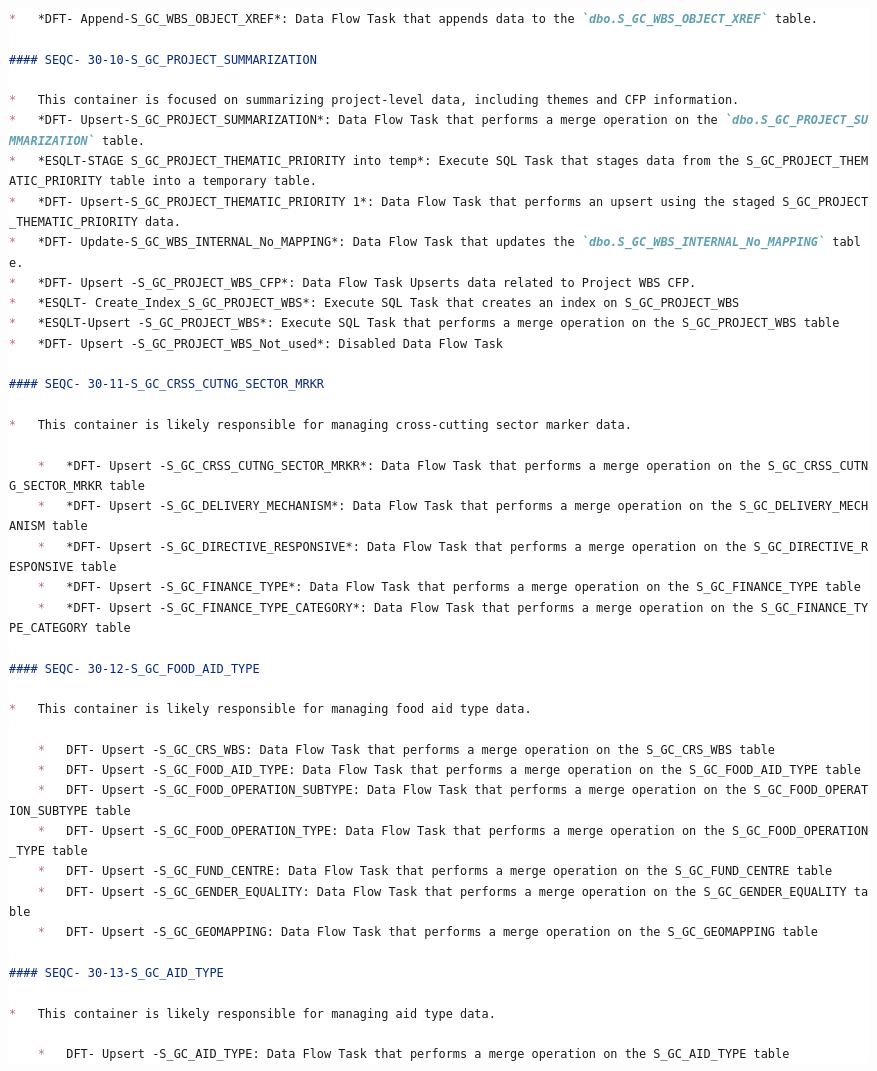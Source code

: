 ```markdown
*   *DFT- Append-S_GC_WBS_OBJECT_XREF*: Data Flow Task that appends data to the `dbo.S_GC_WBS_OBJECT_XREF` table.

#### SEQC- 30-10-S_GC_PROJECT_SUMMARIZATION

*   This container is focused on summarizing project-level data, including themes and CFP information.
*   *DFT- Upsert-S_GC_PROJECT_SUMMARIZATION*: Data Flow Task that performs a merge operation on the `dbo.S_GC_PROJECT_SUMMARIZATION` table.
*   *ESQLT-STAGE S_GC_PROJECT_THEMATIC_PRIORITY into temp*: Execute SQL Task that stages data from the S_GC_PROJECT_THEMATIC_PRIORITY table into a temporary table.
*   *DFT- Upsert-S_GC_PROJECT_THEMATIC_PRIORITY 1*: Data Flow Task that performs an upsert using the staged S_GC_PROJECT_THEMATIC_PRIORITY data.
*   *DFT- Update-S_GC_WBS_INTERNAL_No_MAPPING*: Data Flow Task that updates the `dbo.S_GC_WBS_INTERNAL_No_MAPPING` table.
*   *DFT- Upsert -S_GC_PROJECT_WBS_CFP*: Data Flow Task Upserts data related to Project WBS CFP.
*   *ESQLT- Create_Index_S_GC_PROJECT_WBS*: Execute SQL Task that creates an index on S_GC_PROJECT_WBS
*   *ESQLT-Upsert -S_GC_PROJECT_WBS*: Execute SQL Task that performs a merge operation on the S_GC_PROJECT_WBS table
*   *DFT- Upsert -S_GC_PROJECT_WBS_Not_used*: Disabled Data Flow Task

#### SEQC- 30-11-S_GC_CRSS_CUTNG_SECTOR_MRKR

*   This container is likely responsible for managing cross-cutting sector marker data.

    *   *DFT- Upsert -S_GC_CRSS_CUTNG_SECTOR_MRKR*: Data Flow Task that performs a merge operation on the S_GC_CRSS_CUTNG_SECTOR_MRKR table
    *   *DFT- Upsert -S_GC_DELIVERY_MECHANISM*: Data Flow Task that performs a merge operation on the S_GC_DELIVERY_MECHANISM table
    *   *DFT- Upsert -S_GC_DIRECTIVE_RESPONSIVE*: Data Flow Task that performs a merge operation on the S_GC_DIRECTIVE_RESPONSIVE table
    *   *DFT- Upsert -S_GC_FINANCE_TYPE*: Data Flow Task that performs a merge operation on the S_GC_FINANCE_TYPE table
    *   *DFT- Upsert -S_GC_FINANCE_TYPE_CATEGORY*: Data Flow Task that performs a merge operation on the S_GC_FINANCE_TYPE_CATEGORY table

#### SEQC- 30-12-S_GC_FOOD_AID_TYPE

*   This container is likely responsible for managing food aid type data.

    *   DFT- Upsert -S_GC_CRS_WBS: Data Flow Task that performs a merge operation on the S_GC_CRS_WBS table
    *   DFT- Upsert -S_GC_FOOD_AID_TYPE: Data Flow Task that performs a merge operation on the S_GC_FOOD_AID_TYPE table
    *   DFT- Upsert -S_GC_FOOD_OPERATION_SUBTYPE: Data Flow Task that performs a merge operation on the S_GC_FOOD_OPERATION_SUBTYPE table
    *   DFT- Upsert -S_GC_FOOD_OPERATION_TYPE: Data Flow Task that performs a merge operation on the S_GC_FOOD_OPERATION_TYPE table
    *   DFT- Upsert -S_GC_FUND_CENTRE: Data Flow Task that performs a merge operation on the S_GC_FUND_CENTRE table
    *   DFT- Upsert -S_GC_GENDER_EQUALITY: Data Flow Task that performs a merge operation on the S_GC_GENDER_EQUALITY table
    *   DFT- Upsert -S_GC_GEOMAPPING: Data Flow Task that performs a merge operation on the S_GC_GEOMAPPING table

#### SEQC- 30-13-S_GC_AID_TYPE

*   This container is likely responsible for managing aid type data.

    *   DFT- Upsert -S_GC_AID_TYPE: Data Flow Task that performs a merge operation on the S_GC_AID_TYPE table
```